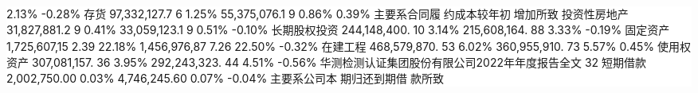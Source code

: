 2.13%
-0.28%
存货
97,332,127.7
6
1.25%
55,375,076.1
9
0.86%
0.39%
主要系合同履
约成本较年初
增加所致
投资性房地产
31,827,881.2
9
0.41%
33,059,123.1
9
0.51%
-0.10%
长期股权投资
244,148,400.
10
3.14%
215,608,164.
88
3.33%
-0.19%
固定资产
1,725,607,15
2.39
22.18%
1,456,976,87
7.26
22.50%
-0.32%
在建工程
468,579,870.
53
6.02%
360,955,910.
73
5.57%
0.45%
使用权资产
307,081,157.
36
3.95%
292,243,323.
44
4.51%
-0.56%
华测检测认证集团股份有限公司2022年年度报告全文
32
短期借款
2,002,750.00
0.03%
4,746,245.60
0.07%
-0.04%
主要系公司本
期归还到期借
款所致